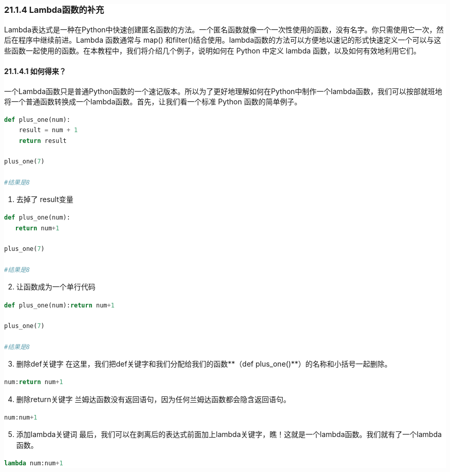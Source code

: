 ### 21.1.4 Lambda函数的补充
Lambda表达式是一种在Python中快速创建匿名函数的方法。一个匿名函数就像一个一次性使用的函数，没有名字。你只需使用它一次，然后在程序中继续前进。Lambda 函数通常与 map() 和filter()结合使用。lambda函数的方法可以方便地以速记的形式快速定义一个可以与这些函数一起使用的函数。在本教程中，我们将介绍几个例子，说明如何在 Python 中定义 lambda 函数，以及如何有效地利用它们。

#### 21.1.4.1 如何得来？

一个Lambda函数只是普通Python函数的一个速记版本。所以为了更好地理解如何在Python中制作一个lambda函数，我们可以按部就班地将一个普通函数转换成一个lambda函数。首先，让我们看一个标准 Python 函数的简单例子。
```python
def plus_one(num):
    result = num + 1
    return result
    
plus_one(7)

#结果是8
```

1. 去掉了 result变量
 ```python
def plus_one(num):
    return num+1
    
plus_one(7)

#结果是8
 ```

2. 让函数成为一个单行代码
```python
def plus_one(num):return num+1

plus_one(7)

#结果是8
```

3. 删除def关键字
在这里，我们把def关键字和我们分配给我们的函数**（def plus_one()**）的名称和小括号一起删除。
```python
num:return num+1
```

4. 删除return关键字
兰姆达函数没有返回语句，因为任何兰姆达函数都会隐含返回语句。
```python
num:num+1
```

5. 添加lambda关键词
最后，我们可以在剥离后的表达式前面加上lambda关键字，瞧！这就是一个lambda函数。我们就有了一个lambda函数。
```python
lambda num:num+1
```
